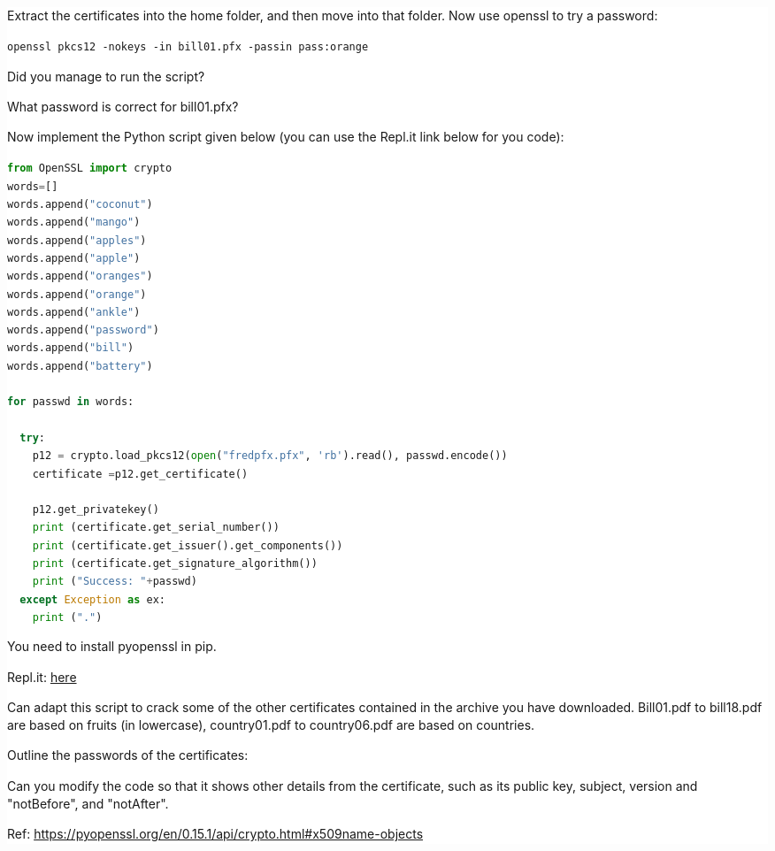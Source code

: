 Extract the certificates into the home folder, and then move into that folder. Now use openssl to try a password:
```
openssl pkcs12 -nokeys -in bill01.pfx -passin pass:orange
```

Did you manage to run the script? 

What password is correct for bill01.pfx?

Now implement the Python script given below (you can use the Repl.it link below for you code):

```Python
from OpenSSL import crypto
words=[]
words.append("coconut")
words.append("mango")
words.append("apples")
words.append("apple")
words.append("oranges")
words.append("orange")
words.append("ankle")
words.append("password")
words.append("bill")
words.append("battery")

for passwd in words:

  try:
    p12 = crypto.load_pkcs12(open("fredpfx.pfx", 'rb').read(), passwd.encode())
    certificate =p12.get_certificate()
    
    p12.get_privatekey()
    print (certificate.get_serial_number())
    print (certificate.get_issuer().get_components())
    print (certificate.get_signature_algorithm())
    print ("Success: "+passwd)
  except Exception as ex:
    print (".")
```

You need to install pyopenssl in pip.

Repl.it: [here](https://repl.it/@billbuchanan/csn09112digcert01)

Can adapt this script to crack some of the other certificates contained in the archive you have downloaded. Bill01.pdf to bill18.pdf are based on fruits (in lowercase), country01.pdf to country06.pdf are based on countries.

Outline the passwords of the certificates:



Can you modify the code so that it shows other details from the certificate, such as its public key,  subject, version and "notBefore", and "notAfter".

Ref: https://pyopenssl.org/en/0.15.1/api/crypto.html#x509name-objects
